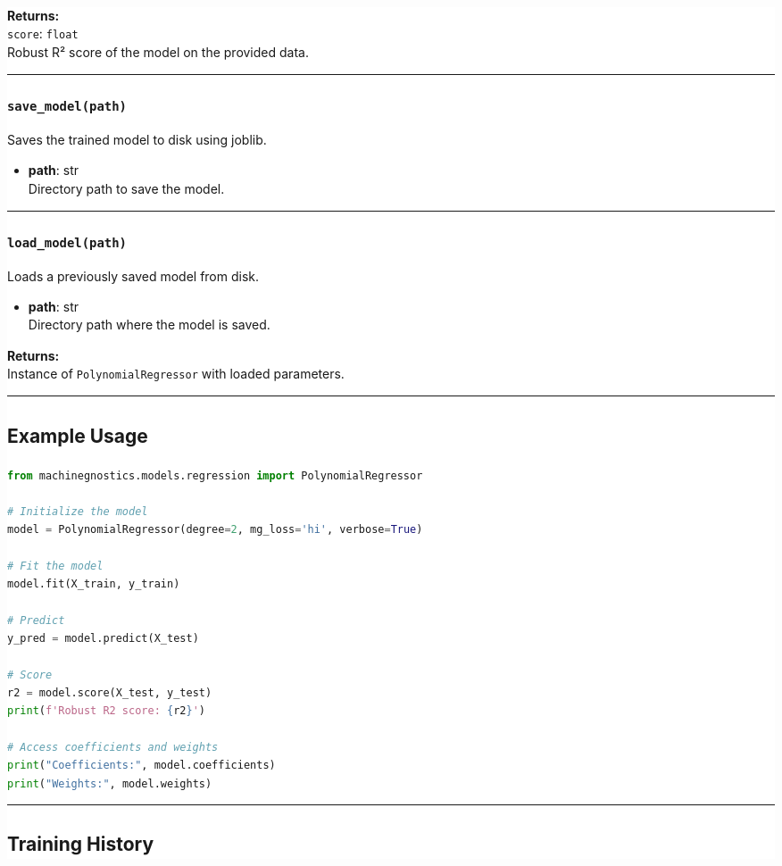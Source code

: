 **Returns:**  
`score`: `float`  
Robust R² score of the model on the provided data.

---

### `save_model(path)`

Saves the trained model to disk using joblib.

- **path**: str  
  Directory path to save the model.

---

### `load_model(path)`

Loads a previously saved model from disk.

- **path**: str  
  Directory path where the model is saved.

**Returns:**  
Instance of `PolynomialRegressor` with loaded parameters.

---

## Example Usage

```python
from machinegnostics.models.regression import PolynomialRegressor

# Initialize the model
model = PolynomialRegressor(degree=2, mg_loss='hi', verbose=True)

# Fit the model
model.fit(X_train, y_train)

# Predict
y_pred = model.predict(X_test)

# Score
r2 = model.score(X_test, y_test)
print(f'Robust R2 score: {r2}')

# Access coefficients and weights
print("Coefficients:", model.coefficients)
print("Weights:", model.weights)
```

---

## Training History

